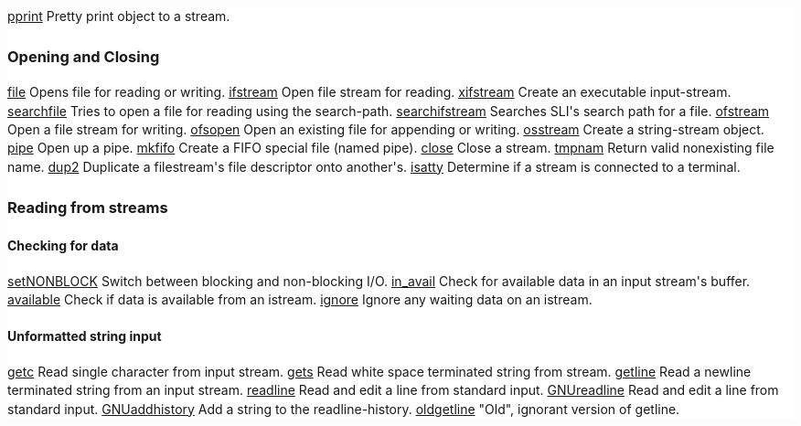 [pprint](../helpindex/cmds/pprint.md)
Pretty print object to a stream.

### Opening and Closing

[file](../helpindex/cmds/file.md) Opens file for reading or writing.
[ifstream](../helpindex/cmds/ifstream.md)
Open file stream for reading.
[xifstream](../helpindex/cmds/xifstream.md) Create
an executable input-stream.
[searchfile](../helpindex/cmds/searchfile.md) Tries
to open a file for reading using the search-path.
[searchifstream](../helpindex/cmds/searchifstream.md)
Searches SLI's search path for a file.
[ofstream](../helpindex/cmds/ofstream.md)
Open a file stream for writing.
[ofsopen](../helpindex/cmds/ofsopen.md) Open an
existing file for appending or writing.
[osstream](../helpindex/cmds/osstream.md)
Create a string-stream object.
[pipe](../helpindex/cmds/pipe.md) Open up a pipe.
[mkfifo](../helpindex/cmds/mkfifo.md) Create a FIFO special file (named pipe).
[close](../helpindex/cmds/close.md) Close a stream.
[tmpnam](../helpindex/cmds/tmpnam.md)
Return valid nonexisting file name.
[dup2](../helpindex/cmds/dup2.md)
Duplicate a filestream's file descriptor onto another's.
[isatty](../helpindex/cmds/isatty.md)
Determine if a stream is connected to a terminal.

### Reading from streams

#### Checking for data

[setNONBLOCK](../helpindex/cmds/setNONBLOCK.md) Switch between blocking and
non-blocking I/O.
[in\_avail](../helpindex/cmds/in_avail.md) Check for available
data in an input stream's buffer.
[available](../helpindex/cmds/available.md)
Check if data is available from an istream.
[ignore](../helpindex/cmds/ignore.md)
Ignore any waiting data on an istream.

#### Unformatted string input

[getc](../helpindex/cmds/getc.md) Read single character from input stream.
[gets](../helpindex/cmds/gets.md) Read white space terminated string from
stream.
[getline](../helpindex/cmds/getline.md) Read a newline terminated string
from an input stream.
[readline](../helpindex/cmds/readline.md) Read and edit a
line from standard input.
[GNUreadline](../helpindex/cmds/GNUreadline.md) Read
and edit a line from standard input.
[GNUaddhistory](../helpindex/cmds/GNUaddhistory.md)
Add a string to the readline-history.
[oldgetline](../helpindex/cmds/oldgetline.md)
"Old", ignorant version of getline.
